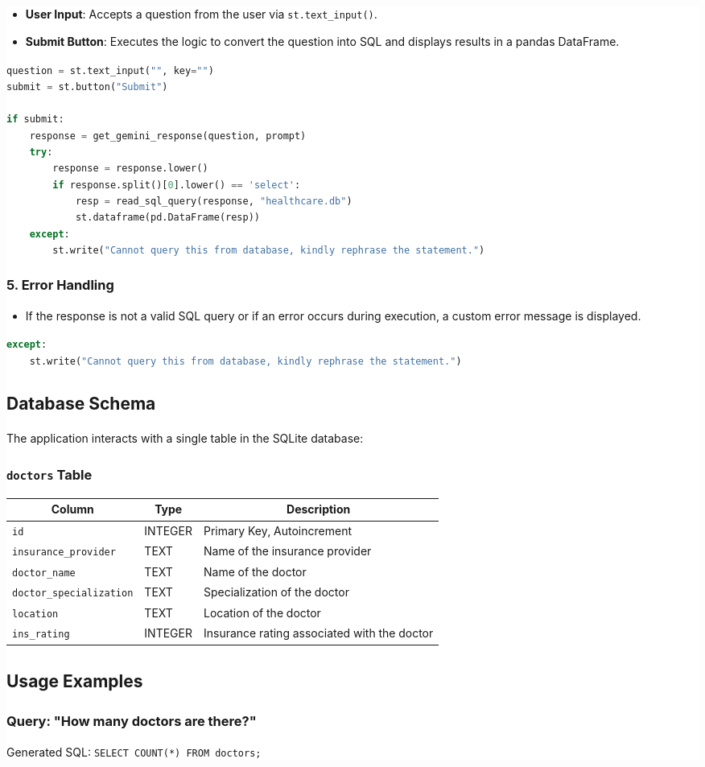 - **User Input**:
   Accepts a question from the user via `st.text_input()`.

- **Submit Button**:
   Executes the logic to convert the question into SQL and displays results in a pandas DataFrame.

```python
question = st.text_input("", key="")
submit = st.button("Submit")

if submit:
    response = get_gemini_response(question, prompt)
    try:
        response = response.lower()
        if response.split()[0].lower() == 'select':
            resp = read_sql_query(response, "healthcare.db")
            st.dataframe(pd.DataFrame(resp))
    except:
        st.write("Cannot query this from database, kindly rephrase the statement.")
```

### 5. Error Handling
- If the response is not a valid SQL query or if an error occurs during execution, a custom error message is displayed.

```python
except:
    st.write("Cannot query this from database, kindly rephrase the statement.")
```

## Database Schema

The application interacts with a single table in the SQLite database:

### `doctors` Table

| Column               | Type    | Description                                  |
|----------------------|---------|----------------------------------------------|
| `id`                 | INTEGER | Primary Key, Autoincrement                   |
| `insurance_provider` | TEXT    | Name of the insurance provider               |
| `doctor_name`        | TEXT    | Name of the doctor                           |
| `doctor_specialization` | TEXT  | Specialization of the doctor                 |
| `location`           | TEXT    | Location of the doctor                       |
| `ins_rating`         | INTEGER | Insurance rating associated with the doctor  |

## Usage Examples

### Query: "How many doctors are there?"
Generated SQL: `SELECT COUNT(*) FROM doctors;`
